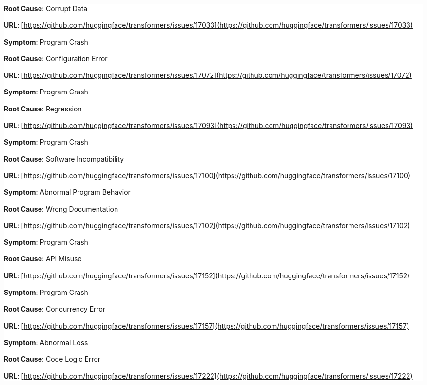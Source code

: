 **Root Cause**: Corrupt Data



**URL**: [https://github.com/huggingface/transformers/issues/17033](https://github.com/huggingface/transformers/issues/17033) 

**Symptom**: Program Crash

**Root Cause**: Configuration Error



**URL**: [https://github.com/huggingface/transformers/issues/17072](https://github.com/huggingface/transformers/issues/17072) 

**Symptom**: Program Crash

**Root Cause**: Regression



**URL**: [https://github.com/huggingface/transformers/issues/17093](https://github.com/huggingface/transformers/issues/17093) 

**Symptom**: Program Crash

**Root Cause**: Software Incompatibility



**URL**: [https://github.com/huggingface/transformers/issues/17100](https://github.com/huggingface/transformers/issues/17100) 

**Symptom**: Abnormal Program Behavior

**Root Cause**: Wrong Documentation



**URL**: [https://github.com/huggingface/transformers/issues/17102](https://github.com/huggingface/transformers/issues/17102) 

**Symptom**: Program Crash

**Root Cause**: API Misuse



**URL**: [https://github.com/huggingface/transformers/issues/17152](https://github.com/huggingface/transformers/issues/17152) 

**Symptom**: Program Crash

**Root Cause**: Concurrency Error



**URL**: [https://github.com/huggingface/transformers/issues/17157](https://github.com/huggingface/transformers/issues/17157) 

**Symptom**: Abnormal Loss

**Root Cause**: Code Logic Error



**URL**: [https://github.com/huggingface/transformers/issues/17222](https://github.com/huggingface/transformers/issues/17222) 
